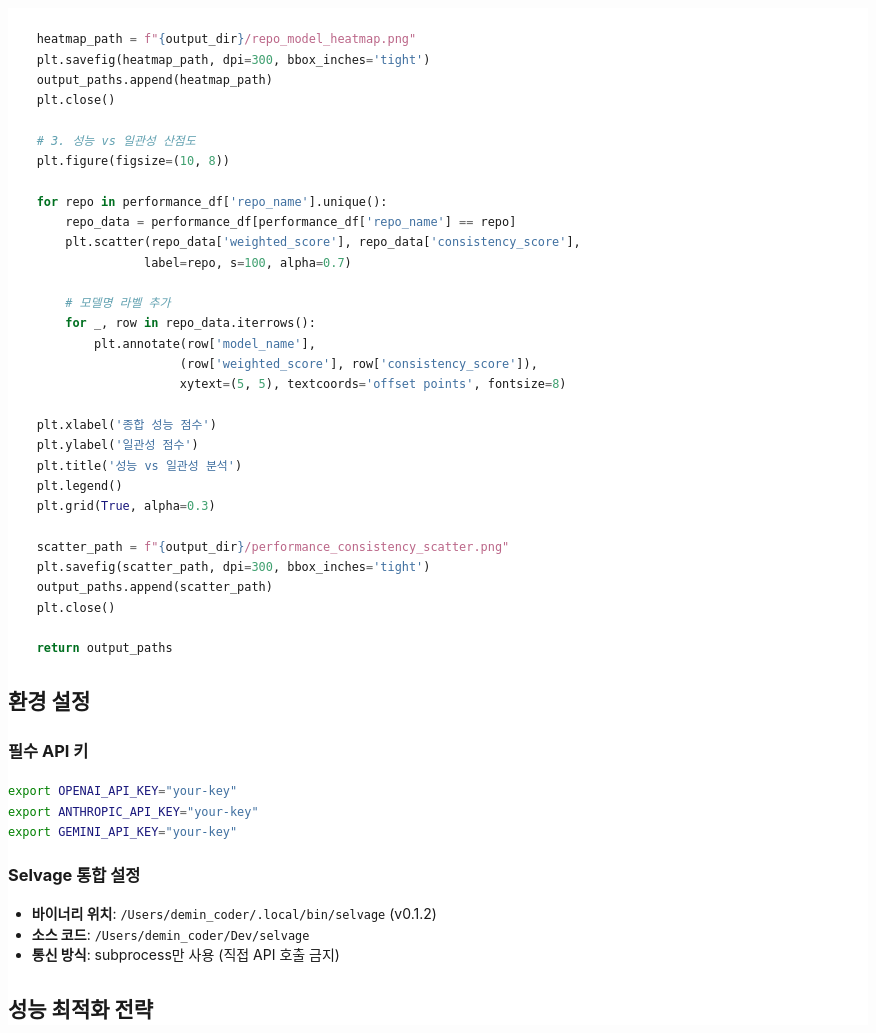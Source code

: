 ```python
    
    heatmap_path = f"{output_dir}/repo_model_heatmap.png"
    plt.savefig(heatmap_path, dpi=300, bbox_inches='tight')
    output_paths.append(heatmap_path)
    plt.close()
    
    # 3. 성능 vs 일관성 산점도
    plt.figure(figsize=(10, 8))
    
    for repo in performance_df['repo_name'].unique():
        repo_data = performance_df[performance_df['repo_name'] == repo]
        plt.scatter(repo_data['weighted_score'], repo_data['consistency_score'], 
                   label=repo, s=100, alpha=0.7)
        
        # 모델명 라벨 추가
        for _, row in repo_data.iterrows():
            plt.annotate(row['model_name'], 
                        (row['weighted_score'], row['consistency_score']),
                        xytext=(5, 5), textcoords='offset points', fontsize=8)
    
    plt.xlabel('종합 성능 점수')
    plt.ylabel('일관성 점수')
    plt.title('성능 vs 일관성 분석')
    plt.legend()
    plt.grid(True, alpha=0.3)
    
    scatter_path = f"{output_dir}/performance_consistency_scatter.png"
    plt.savefig(scatter_path, dpi=300, bbox_inches='tight')
    output_paths.append(scatter_path)
    plt.close()
    
    return output_paths
```

## 환경 설정

### 필수 API 키
```bash
export OPENAI_API_KEY="your-key"
export ANTHROPIC_API_KEY="your-key" 
export GEMINI_API_KEY="your-key"
```

### Selvage 통합 설정
- **바이너리 위치**: `/Users/demin_coder/.local/bin/selvage` (v0.1.2)
- **소스 코드**: `/Users/demin_coder/Dev/selvage`
- **통신 방식**: subprocess만 사용 (직접 API 호출 금지)

## 성능 최적화 전략

